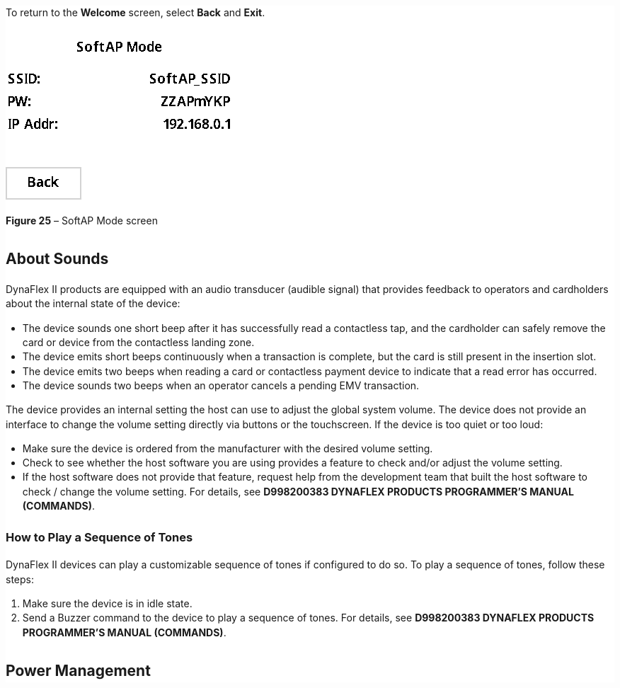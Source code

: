To return to the **Welcome** screen, select **Back** and **Exit**.

![Graphical user interface, application Description automatically generated with medium confidence](<DynaFlex II PED Images/24fa639efa82c1b305b8e0beeaf1b72b.png>)

<a name="figure-25---softap-mode-screen"></a>
**Figure 25** – SoftAP Mode screen

## About Sounds

DynaFlex II products are equipped with an audio transducer (audible signal) that provides feedback to operators and cardholders about the internal state of the device:

-   The device sounds one short beep after it has successfully read a contactless tap, and the cardholder can safely remove the card or device from the contactless landing zone.
-   The device emits short beeps continuously when a transaction is complete, but the card is still present in the insertion slot.
-   The device emits two beeps when reading a card or contactless payment device to indicate that a read error has occurred.
-   The device sounds two beeps when an operator cancels a pending EMV transaction.

The device provides an internal setting the host can use to adjust the global system volume. The device does not provide an interface to change the volume setting directly via buttons or the touchscreen. If the device is too quiet or too loud:

-   Make sure the device is ordered from the manufacturer with the desired volume setting.
-   Check to see whether the host software you are using provides a feature to check and/or adjust the volume setting.
-   If the host software does not provide that feature, request help from the development team that built the host software to check / change the volume setting. For details, see **D998200383 DYNAFLEX PRODUCTS PROGRAMMER’S MANUAL (COMMANDS)**.

### How to Play a Sequence of Tones

DynaFlex II devices can play a customizable sequence of tones if configured to do so. To play a sequence of tones, follow these steps:

1.  Make sure the device is in idle state.
2.  Send a Buzzer command to the device to play a sequence of tones. For details, see **D998200383 DYNAFLEX PRODUCTS PROGRAMMER’S MANUAL (COMMANDS)**.

## Power Management

